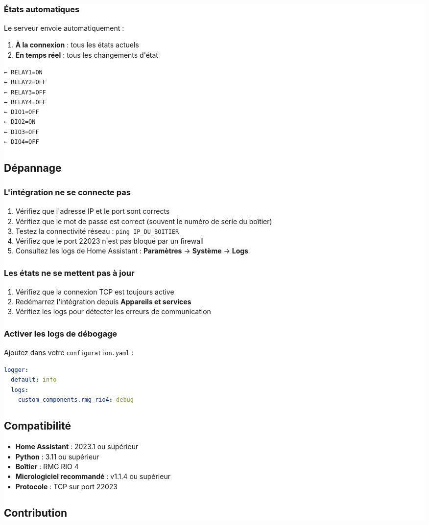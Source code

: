 ### États automatiques
Le serveur envoie automatiquement :
1. **À la connexion** : tous les états actuels
2. **En temps réel** : tous les changements d'état

```
← RELAY1=ON
← RELAY2=OFF
← RELAY3=OFF
← RELAY4=OFF
← DIO1=OFF
← DIO2=ON
← DIO3=OFF
← DIO4=OFF
```

## Dépannage

### L'intégration ne se connecte pas

1. Vérifiez que l'adresse IP et le port sont corrects
2. Vérifiez que le mot de passe est correct (souvent le numéro de série du boîtier)
3. Testez la connectivité réseau : `ping IP_DU_BOITIER`
4. Vérifiez que le port 22023 n'est pas bloqué par un firewall
5. Consultez les logs de Home Assistant : **Paramètres** → **Système** → **Logs**

### Les états ne se mettent pas à jour

1. Vérifiez que la connexion TCP est toujours active
2. Redémarrez l'intégration depuis **Appareils et services**
3. Vérifiez les logs pour détecter les erreurs de communication

### Activer les logs de débogage

Ajoutez dans votre `configuration.yaml` :

```yaml
logger:
  default: info
  logs:
    custom_components.rmg_rio4: debug
```

## Compatibilité

- **Home Assistant** : 2023.1 ou supérieur
- **Python** : 3.11 ou supérieur  
- **Boîtier** : RMG RIO 4 
- **Micrologiciel recommandé** : v1.1.4 ou supérieur
- **Protocole** : TCP sur port 22023

## Contribution
